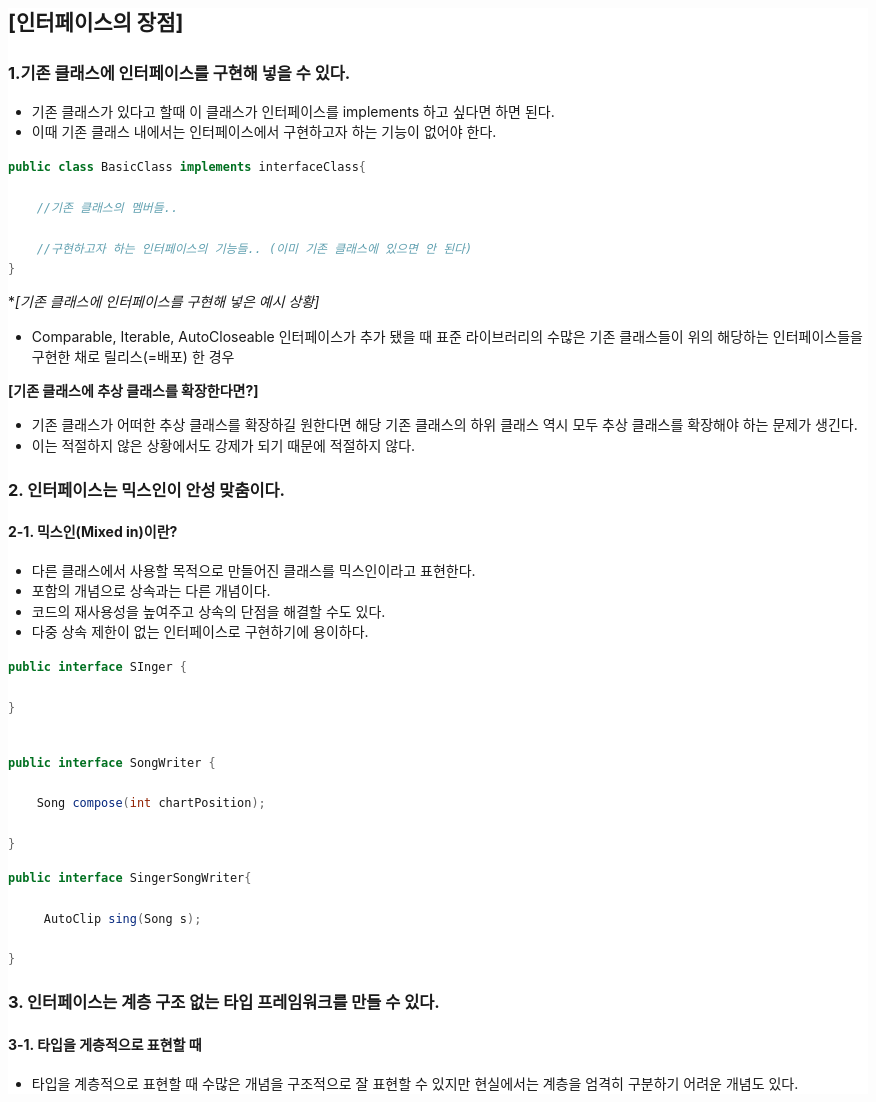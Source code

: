 ## [인터페이스의 장점]
### 1.기존 클래스에 인터페이스를 구현해 넣을 수 있다.
- 기존 클래스가 있다고 할때 이 클래스가 인터페이스를 implements 하고 싶다면 하면 된다. 
- 이때 기존 클래스 내에서는 인터페이스에서 구현하고자 하는 기능이 없어야 한다.
```java
public class BasicClass implements interfaceClass{

	//기존 클래스의 멤버들..
    
    //구현하고자 하는 인터페이스의 기능들.. (이미 기존 클래스에 있으면 안 된다)
}
```

**[기존 클래스에 인터페이스를 구현해 넣은 예시 상황]*
- Comparable, Iterable, AutoCloseable 인터페이스가 추가 됐을 때 표준 라이브러리의 수많은 기존 클래스들이 위의 해당하는 인터페이스들을 구현한 채로 릴리스(=배포) 한 경우

**[기존 클래스에 추상 클래스를 확장한다면?]**
- 기존 클래스가 어떠한 추상 클래스를 확장하길 원한다면 해당 기존 클래스의 하위 클래스 역시 모두 추상 클래스를 확장해야 하는 문제가 생긴다.
- 이는 적절하지 않은 상황에서도 강제가 되기 때문에 적절하지 않다. 

### 2. 인터페이스는 믹스인이 안성 맞춤이다.
#### 2-1. 믹스인(Mixed in)이란?
- 다른 클래스에서 사용할 목적으로 만들어진 클래스를 믹스인이라고 표현한다.
- 포함의 개념으로 상속과는 다른 개념이다.
- 코드의 재사용성을 높여주고 상속의 단점을 해결할 수도 있다.
- 다중 상속 제한이 없는 인터페이스로 구현하기에 용이하다.

~~~ java
public interface SInger {

}
~~~

~~~java

public interface SongWriter {

	Song compose(int chartPosition);
	
}

~~~

~~~ java
public interface SingerSongWriter{

	 AutoClip sing(Song s);

}
~~~

### 3. 인터페이스는 계층 구조 없는 타입 프레임워크를 만들 수 있다.
#### 3-1. 타입을 게층적으로 표현할 때
- 타입을 계층적으로 표현할 때 수많은 개념을 구조적으로 잘 표현할 수 있지만 현실에서는 계층을 엄격히 구분하기 어려운 개념도 있다.
